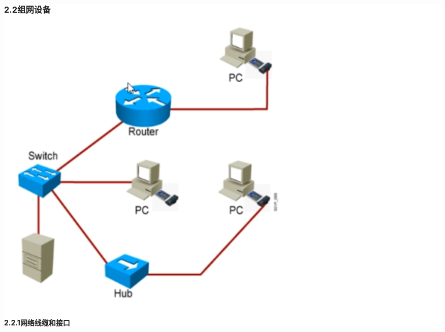 

### 2.2组网设备

![image-20200630133504436](../typora-user-images\image-20200630133504436.png)

#### 2.2.1网络线缆和接口
